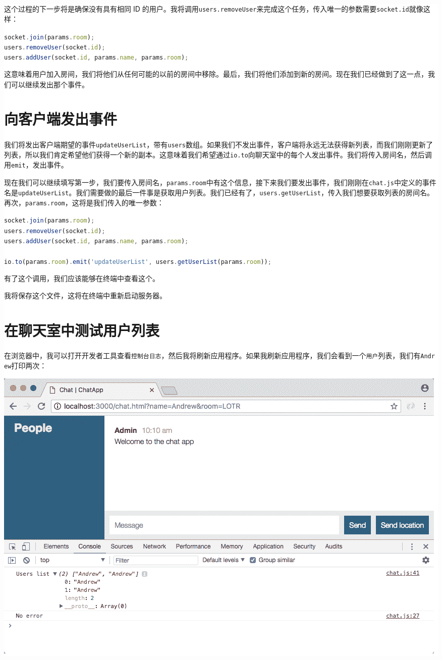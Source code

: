 这个过程的下一步将是确保没有具有相同 ID 的用户。我将调用`users.removeUser`来完成这个任务，传入唯一的参数需要`socket.id`就像这样：

```js
socket.join(params.room);
users.removeUser(socket.id);
users.addUser(socket.id, params.name, params.room);
```

这意味着用户加入房间，我们将他们从任何可能的以前的房间中移除。最后，我们将他们添加到新的房间。现在我们已经做到了这一点，我们可以继续发出那个事件。

# 向客户端发出事件

我们将发出客户端期望的事件`updateUserList`，带有`users`数组。如果我们不发出事件，客户端将永远无法获得新列表，而我们刚刚更新了列表，所以我们肯定希望他们获得一个新的副本。这意味着我们希望通过`io.to`向聊天室中的每个人发出事件。我们将传入房间名，然后调用`emit`，发出事件。

现在我们可以继续填写第一步，我们要传入房间名，`params.room`中有这个信息，接下来我们要发出事件，我们刚刚在`chat.js`中定义的事件名是`updateUserList`。我们需要做的最后一件事是获取用户列表。我们已经有了，`users.getUserList`，传入我们想要获取列表的房间名。再次，`params.room`，这将是我们传入的唯一参数：

```js
socket.join(params.room);
users.removeUser(socket.id);
users.addUser(socket.id, params.name, params.room);

io.to(params.room).emit('updateUserList', users.getUserList(params.room));
```

有了这个调用，我们应该能够在终端中查看这个。

我将保存这个文件，这将在终端中重新启动服务器。

# 在聊天室中测试用户列表

在浏览器中，我可以打开开发者工具查看`控制台日志`，然后我将刷新应用程序。如果我刷新应用程序，我们会看到一个`用户`列表，我们有`Andrew`打印两次：

![](img/7e313227-7562-4e1d-b97e-efc032137bee.png)
